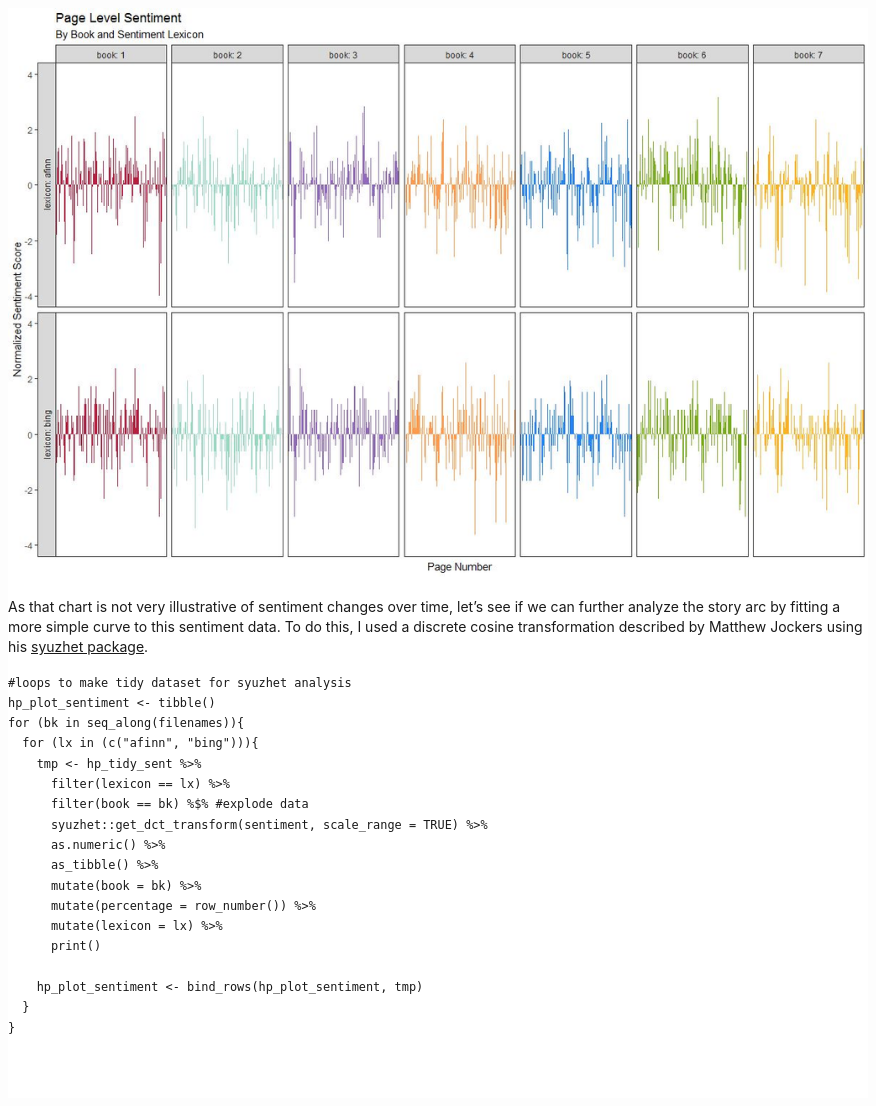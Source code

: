 ![alt text](/img/HP/page_level_sentiment.JPG "Sentiment by Page")

As that chart is not very illustrative of sentiment changes over time, let’s see if we can further analyze the story arc by fitting a more simple curve to this sentiment data. To do this, I used a discrete cosine transformation described by Matthew Jockers using his [syuzhet package]( https://cran.r-project.org/web/packages/syuzhet/vignettes/syuzhet-vignette.html).
<pre><code class="language-r line-numbers">#loops to make tidy dataset for syuzhet analysis
hp_plot_sentiment <- tibble()
for (bk in seq_along(filenames)){
  for (lx in (c("afinn", "bing"))){
    tmp <- hp_tidy_sent %>% 
      filter(lexicon == lx) %>% 
      filter(book == bk) %$% #explode data
      syuzhet::get_dct_transform(sentiment, scale_range = TRUE) %>% 
      as.numeric() %>% 
      as_tibble() %>% 
      mutate(book = bk) %>% 
      mutate(percentage = row_number()) %>% 
      mutate(lexicon = lx) %>% 
      print()
    
    hp_plot_sentiment <- bind_rows(hp_plot_sentiment, tmp)
  }
}
